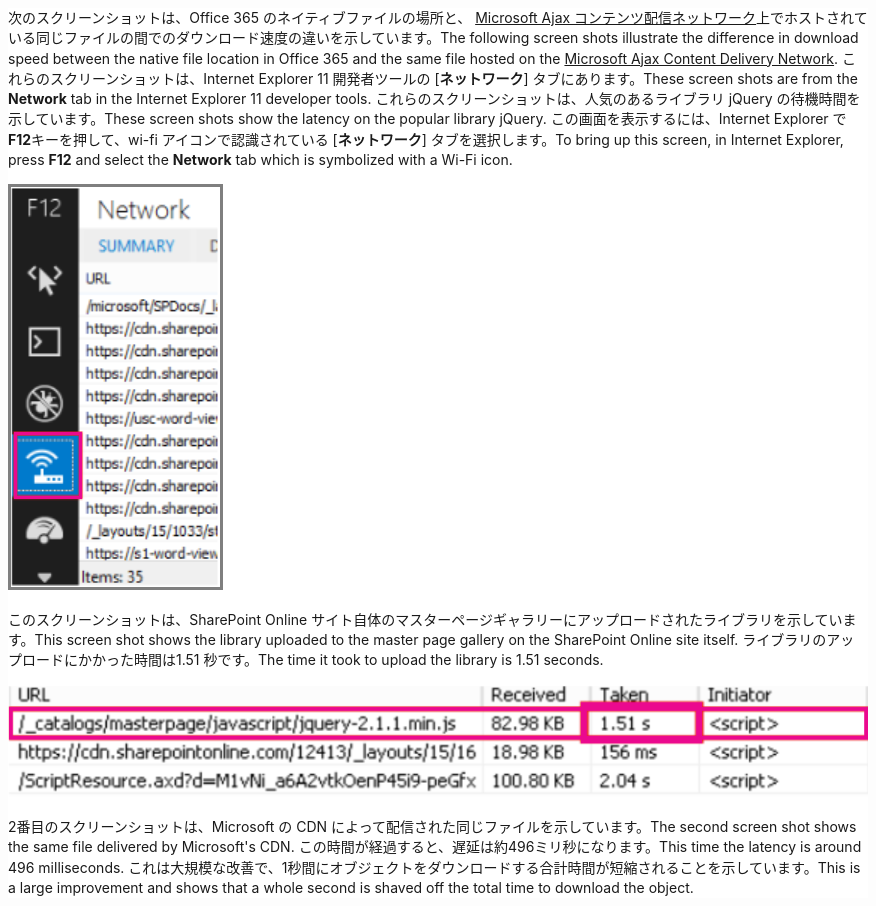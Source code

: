 <span data-ttu-id="6df4d-193">次のスクリーンショットは、Office 365 のネイティブファイルの場所と、 [Microsoft Ajax コンテンツ配信ネットワーク](https://docs.microsoft.com/aspnet/ajax/cdn/overview)上でホストされている同じファイルの間でのダウンロード速度の違いを示しています。</span><span class="sxs-lookup"><span data-stu-id="6df4d-193">The following screen shots illustrate the difference in download speed between the native file location in Office 365 and the same file hosted on the [Microsoft Ajax Content Delivery Network](https://docs.microsoft.com/aspnet/ajax/cdn/overview).</span></span> <span data-ttu-id="6df4d-194">これらのスクリーンショットは、Internet Explorer 11 開発者ツールの [**ネットワーク**] タブにあります。</span><span class="sxs-lookup"><span data-stu-id="6df4d-194">These screen shots are from the **Network** tab in the Internet Explorer 11 developer tools.</span></span> <span data-ttu-id="6df4d-195">これらのスクリーンショットは、人気のあるライブラリ jQuery の待機時間を示しています。</span><span class="sxs-lookup"><span data-stu-id="6df4d-195">These screen shots show the latency on the popular library jQuery.</span></span> <span data-ttu-id="6df4d-196">この画面を表示するには、Internet Explorer で**F12**キーを押して、wi-fi アイコンで認識されている [**ネットワーク**] タブを選択します。</span><span class="sxs-lookup"><span data-stu-id="6df4d-196">To bring up this screen, in Internet Explorer, press **F12** and select the **Network** tab which is symbolized with a Wi-Fi icon.</span></span>
  
![F12 ネットワークのスクリーンショット](media/930541fd-af9b-434a-ae18-7bda867be128.png)
  
<span data-ttu-id="6df4d-198">このスクリーンショットは、SharePoint Online サイト自体のマスターページギャラリーにアップロードされたライブラリを示しています。</span><span class="sxs-lookup"><span data-stu-id="6df4d-198">This screen shot shows the library uploaded to the master page gallery on the SharePoint Online site itself.</span></span> <span data-ttu-id="6df4d-199">ライブラリのアップロードにかかった時間は1.51 秒です。</span><span class="sxs-lookup"><span data-stu-id="6df4d-199">The time it took to upload the library is 1.51 seconds.</span></span>
  
![読み込み時間 1.51 秒のスクリーン ショット](media/64225c79-fa53-480f-81cd-0d351674320e.png)
  
<span data-ttu-id="6df4d-201">2番目のスクリーンショットは、Microsoft の CDN によって配信された同じファイルを示しています。</span><span class="sxs-lookup"><span data-stu-id="6df4d-201">The second screen shot shows the same file delivered by Microsoft's CDN.</span></span> <span data-ttu-id="6df4d-202">この時間が経過すると、遅延は約496ミリ秒になります。</span><span class="sxs-lookup"><span data-stu-id="6df4d-202">This time the latency is around 496 milliseconds.</span></span> <span data-ttu-id="6df4d-203">これは大規模な改善で、1秒間にオブジェクトをダウンロードする合計時間が短縮されることを示しています。</span><span class="sxs-lookup"><span data-stu-id="6df4d-203">This is a large improvement and shows that a whole second is shaved off the total time to download the object.</span></span>
  